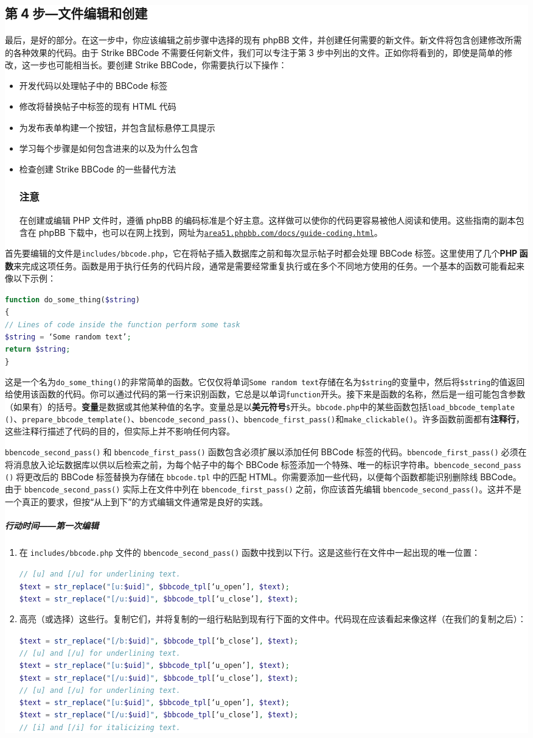 ## 第 4 步—文件编辑和创建

最后，是好的部分。在这一步中，你应该编辑之前步骤中选择的现有 phpBB 文件，并创建任何需要的新文件。新文件将包含创建修改所需的各种效果的代码。由于 Strike BBCode 不需要任何新文件，我们可以专注于第 3 步中列出的文件。正如你将看到的，即使是简单的修改，这一步也可能相当长。要创建 Strike BBCode，你需要执行以下操作：

+   开发代码以处理帖子中的 BBCode 标签

+   修改将替换帖子中标签的现有 HTML 代码

+   为发布表单构建一个按钮，并包含鼠标悬停工具提示

+   学习每个步骤是如何包含进来的以及为什么包含

+   检查创建 Strike BBCode 的一些替代方法

    ### 注意

    在创建或编辑 PHP 文件时，遵循 phpBB 的编码标准是个好主意。这样做可以使你的代码更容易被他人阅读和使用。这些指南的副本包含在 phpBB 下载中，也可以在网上找到，网址为[`area51.phpbb.com/docs/guide-coding.html`](http://area51.phpbb.com/docs/guide-coding.html)。

首先要编辑的文件是`includes/bbcode.php`，它在将帖子插入数据库之前和每次显示帖子时都会处理 BBCode 标签。这里使用了几个**PHP 函数**来完成这项任务。函数是用于执行任务的代码片段，通常是需要经常重复执行或在多个不同地方使用的任务。一个基本的函数可能看起来像以下示例：

```php
function do_some_thing($string)
{
// Lines of code inside the function perform some task
$string = ‘Some random text’;
return $string;
}

```

这是一个名为`do_some_thing()`的非常简单的函数。它仅仅将单词`Some random text`存储在名为`$string`的变量中，然后将`$string`的值返回给使用该函数的代码。你可以通过代码的第一行来识别函数，它总是以单词`function`开头。接下来是函数的名称，然后是一组可能包含参数（如果有）的括号。**变量**是数据或其他某种值的名字。变量总是以**美元符号**`$`开头。`bbcode.php`中的某些函数包括`load_bbcode_template()`、`prepare_bbcode_template()`、`bbencode_second_pass()`、`bbencode_first_pass()`和`make_clickable()`。许多函数前面都有**注释行**，这些注释行描述了代码的目的，但实际上并不影响任何内容。

`bbencode_second_pass()` 和 `bbencode_first_pass()` 函数包含必须扩展以添加任何 BBCode 标签的代码。`bbencode_first_pass()` 必须在将消息放入论坛数据库以供以后检索之前，为每个帖子中的每个 BBCode 标签添加一个特殊、唯一的标识字符串。`bbencode_second_pass()` 将更改后的 BBCode 标签替换为存储在 `bbcode.tpl` 中的匹配 HTML。你需要添加一些代码，以便每个函数都能识别删除线 BBCode。由于 `bbencode_second_pass()` 实际上在文件中列在 `bbencode_first_pass()` 之前，你应该首先编辑 `bbencode_second_pass()`。这并不是一个真正的要求，但按“从上到下”的方式编辑文件通常是良好的实践。

##### 行动时间——第一次编辑

1.  在 `includes/bbcode.php` 文件的 `bbencode_second_pass()` 函数中找到以下行。这是这些行在文件中一起出现的唯一位置：

    ```php
    // [u] and [/u] for underlining text.
    $text = str_replace("[u:$uid]", $bbcode_tpl[‘u_open’], $text);
    $text = str_replace("[/u:$uid]", $bbcode_tpl[‘u_close’], $text);

    ```

1.  高亮（或选择）这些行。复制它们，并将复制的一组行粘贴到现有行下面的文件中。代码现在应该看起来像这样（在我们的复制之后）：

    ```php
    $text = str_replace("[/b:$uid]", $bbcode_tpl[‘b_close’], $text);
    // [u] and [/u] for underlining text.
    $text = str_replace("[u:$uid]", $bbcode_tpl[‘u_open’], $text);
    $text = str_replace("[/u:$uid]", $bbcode_tpl[‘u_close’], $text);
    // [u] and [/u] for underlining text.
    $text = str_replace("[u:$uid]", $bbcode_tpl[‘u_open’], $text);
    $text = str_replace("[/u:$uid]", $bbcode_tpl[‘u_close’], $text);
    // [i] and [/i] for italicizing text.
